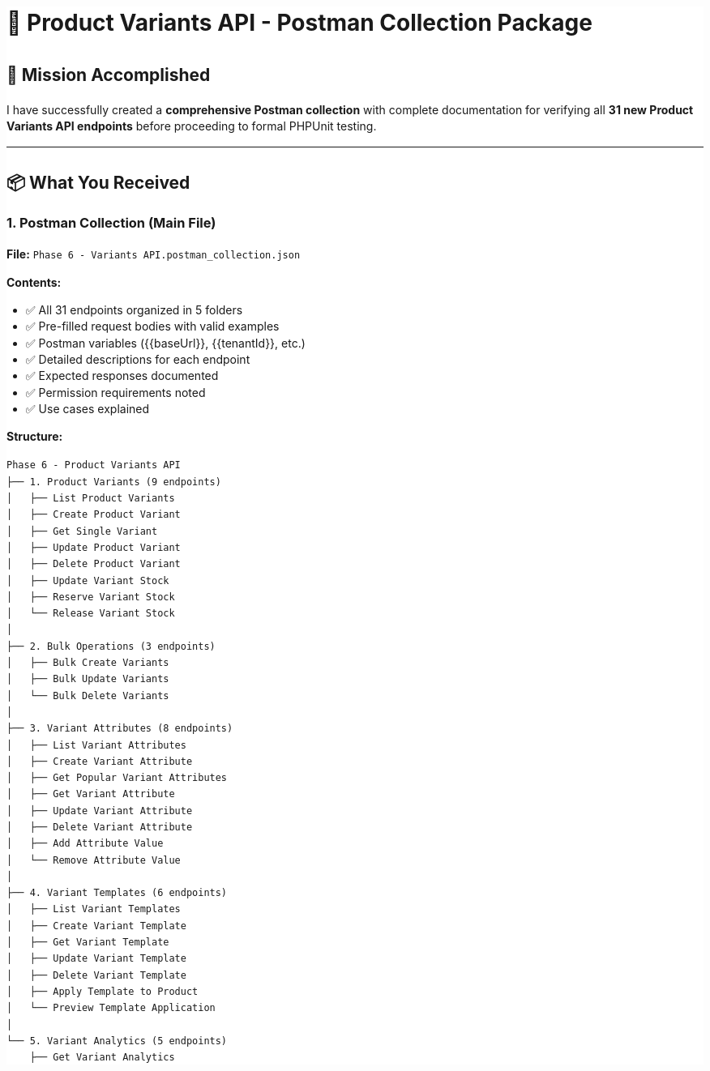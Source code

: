 # 📮 Product Variants API - Postman Collection Package

## 🎯 Mission Accomplished

I have successfully created a **comprehensive Postman collection** with complete documentation for verifying all **31 new Product Variants API endpoints** before proceeding to formal PHPUnit testing.

---

## 📦 What You Received

### 1. **Postman Collection** (Main File)
**File:** `Phase 6 - Variants API.postman_collection.json`

**Contents:**
- ✅ All 31 endpoints organized in 5 folders
- ✅ Pre-filled request bodies with valid examples
- ✅ Postman variables ({{baseUrl}}, {{tenantId}}, etc.)
- ✅ Detailed descriptions for each endpoint
- ✅ Expected responses documented
- ✅ Permission requirements noted
- ✅ Use cases explained

**Structure:**
```
Phase 6 - Product Variants API
├── 1. Product Variants (9 endpoints)
│   ├── List Product Variants
│   ├── Create Product Variant
│   ├── Get Single Variant
│   ├── Update Product Variant
│   ├── Delete Product Variant
│   ├── Update Variant Stock
│   ├── Reserve Variant Stock
│   └── Release Variant Stock
│
├── 2. Bulk Operations (3 endpoints)
│   ├── Bulk Create Variants
│   ├── Bulk Update Variants
│   └── Bulk Delete Variants
│
├── 3. Variant Attributes (8 endpoints)
│   ├── List Variant Attributes
│   ├── Create Variant Attribute
│   ├── Get Popular Variant Attributes
│   ├── Get Variant Attribute
│   ├── Update Variant Attribute
│   ├── Delete Variant Attribute
│   ├── Add Attribute Value
│   └── Remove Attribute Value
│
├── 4. Variant Templates (6 endpoints)
│   ├── List Variant Templates
│   ├── Create Variant Template
│   ├── Get Variant Template
│   ├── Update Variant Template
│   ├── Delete Variant Template
│   ├── Apply Template to Product
│   └── Preview Template Application
│
└── 5. Variant Analytics (5 endpoints)
    ├── Get Variant Analytics
```